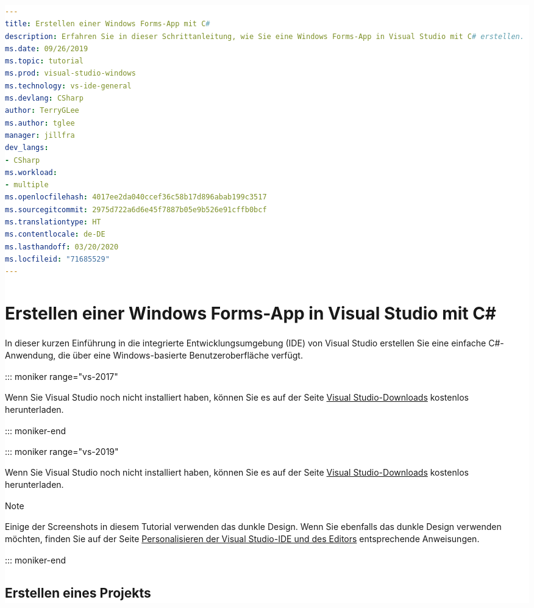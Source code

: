 ```yaml
---
title: Erstellen einer Windows Forms-App mit C#
description: Erfahren Sie in dieser Schrittanleitung, wie Sie eine Windows Forms-App in Visual Studio mit C# erstellen.
ms.date: 09/26/2019
ms.topic: tutorial
ms.prod: visual-studio-windows
ms.technology: vs-ide-general
ms.devlang: CSharp
author: TerryGLee
ms.author: tglee
manager: jillfra
dev_langs:
- CSharp
ms.workload:
- multiple
ms.openlocfilehash: 4017ee2da040ccef36c58b17d896abab199c3517
ms.sourcegitcommit: 2975d722a6d6e45f7887b05e9b526e91cffb0bcf
ms.translationtype: HT
ms.contentlocale: de-DE
ms.lasthandoff: 03/20/2020
ms.locfileid: "71685529"
---
```

# <a name="create-a-windows-forms-app-in-visual-studio-with-c"></a>Erstellen einer Windows Forms-App in Visual Studio mit C#

In dieser kurzen Einführung in die integrierte Entwicklungsumgebung (IDE) von Visual Studio erstellen Sie eine einfache C#-Anwendung, die über eine Windows-basierte Benutzeroberfläche verfügt.

::: moniker range="vs-2017"

Wenn Sie Visual Studio noch nicht installiert haben, können Sie es auf der Seite [Visual Studio-Downloads](https://visualstudio.microsoft.com/vs/older-downloads/?utm_medium=microsoft&utm_source=docs.microsoft.com&utm_campaign=vs+2017+download) kostenlos herunterladen.

::: moniker-end

::: moniker range="vs-2019"

Wenn Sie Visual Studio noch nicht installiert haben, können Sie es auf der Seite [Visual Studio-Downloads](https://visualstudio.microsoft.com/downloads) kostenlos herunterladen.

> [!NOTE]
> Einige der Screenshots in diesem Tutorial verwenden das dunkle Design. Wenn Sie ebenfalls das dunkle Design verwenden möchten, finden Sie auf der Seite [Personalisieren der Visual Studio-IDE und des Editors](../ide/quickstart-personalize-the-ide.md) entsprechende Anweisungen.

::: moniker-end

## <a name="create-a-project"></a>Erstellen eines Projekts
